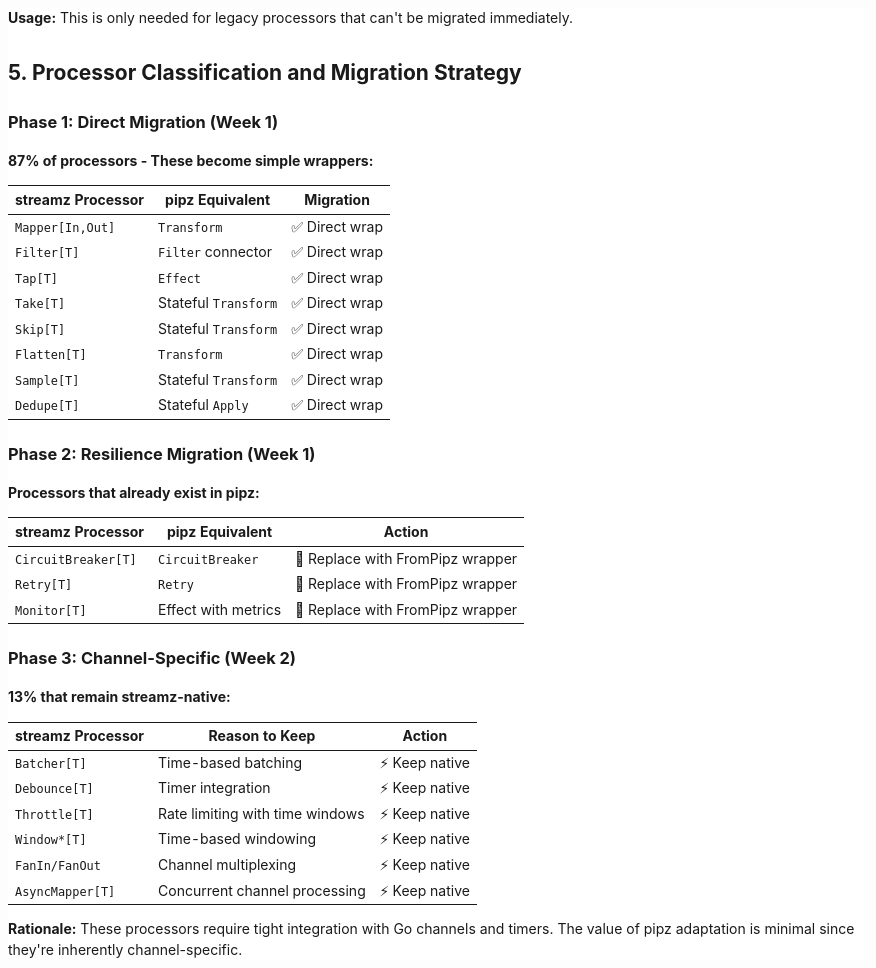 **Usage:** This is only needed for legacy processors that can't be migrated immediately.

## 5. Processor Classification and Migration Strategy

### Phase 1: Direct Migration (Week 1)
**87% of processors - These become simple wrappers:**

| streamz Processor | pipz Equivalent | Migration |
|------------------|-----------------|-----------|
| `Mapper[In,Out]` | `Transform` | ✅ Direct wrap |
| `Filter[T]` | `Filter` connector | ✅ Direct wrap |
| `Tap[T]` | `Effect` | ✅ Direct wrap |
| `Take[T]` | Stateful `Transform` | ✅ Direct wrap |
| `Skip[T]` | Stateful `Transform` | ✅ Direct wrap |
| `Flatten[T]` | `Transform` | ✅ Direct wrap |
| `Sample[T]` | Stateful `Transform` | ✅ Direct wrap |
| `Dedupe[T]` | Stateful `Apply` | ✅ Direct wrap |

### Phase 2: Resilience Migration (Week 1)
**Processors that already exist in pipz:**

| streamz Processor | pipz Equivalent | Action |
|------------------|-----------------|--------|
| `CircuitBreaker[T]` | `CircuitBreaker` | 🔄 Replace with FromPipz wrapper |
| `Retry[T]` | `Retry` | 🔄 Replace with FromPipz wrapper |
| `Monitor[T]` | Effect with metrics | 🔄 Replace with FromPipz wrapper |

### Phase 3: Channel-Specific (Week 2)
**13% that remain streamz-native:**

| streamz Processor | Reason to Keep | Action |
|------------------|----------------|--------|
| `Batcher[T]` | Time-based batching | ⚡ Keep native |
| `Debounce[T]` | Timer integration | ⚡ Keep native |
| `Throttle[T]` | Rate limiting with time windows | ⚡ Keep native |
| `Window*[T]` | Time-based windowing | ⚡ Keep native |
| `FanIn/FanOut` | Channel multiplexing | ⚡ Keep native |
| `AsyncMapper[T]` | Concurrent channel processing | ⚡ Keep native |

**Rationale:** These processors require tight integration with Go channels and timers. The value of pipz adaptation is minimal since they're inherently channel-specific.
